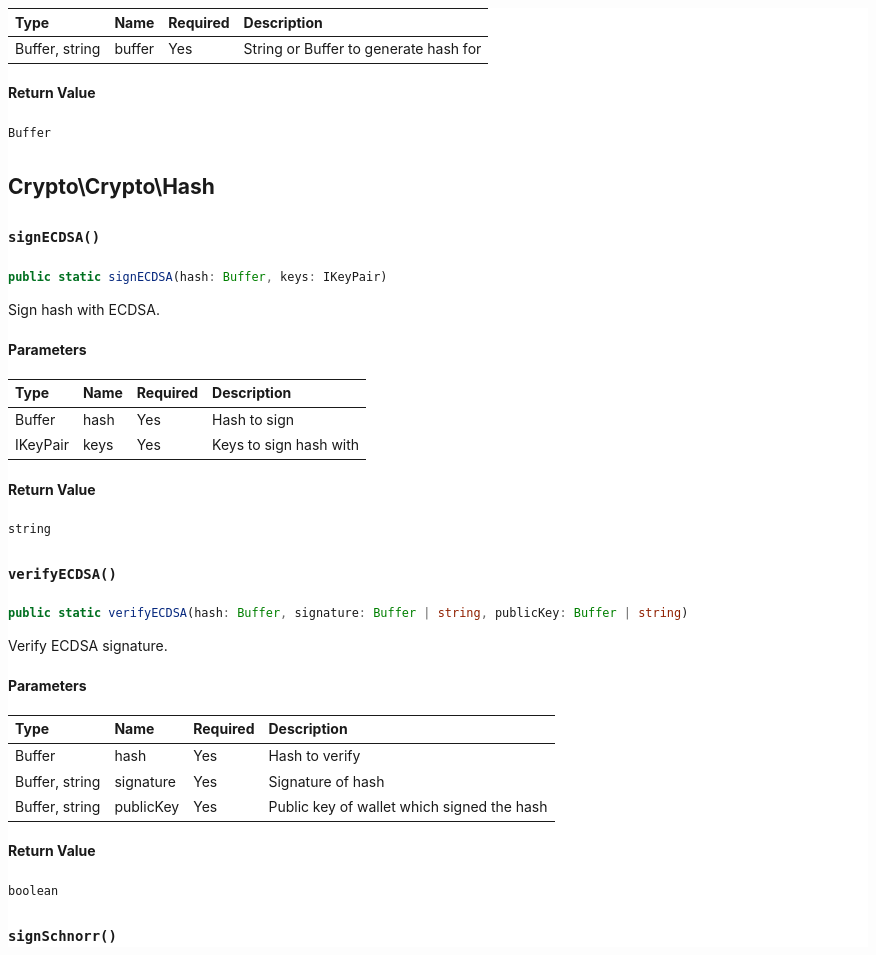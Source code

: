 | Type | Name | Required | Description |
| :--- | :--- | :--- | :--- |
| Buffer, string | buffer | Yes | String or Buffer to generate hash for |

#### Return Value

`Buffer`

## Crypto\Crypto\Hash

### `signECDSA()`

```typescript
public static signECDSA(hash: Buffer, keys: IKeyPair)
```

Sign hash with ECDSA.

#### Parameters

| Type | Name | Required | Description |
| :--- | :--- | :--- | :--- |
| Buffer | hash | Yes | Hash to sign |
| IKeyPair | keys | Yes | Keys to sign hash with |

#### Return Value

`string`

### `verifyECDSA()`

```typescript
public static verifyECDSA(hash: Buffer, signature: Buffer | string, publicKey: Buffer | string)
```

Verify ECDSA signature.

#### Parameters

| Type | Name | Required | Description |
| :--- | :--- | :--- | :--- |
| Buffer | hash | Yes | Hash to verify |
| Buffer, string | signature | Yes | Signature of hash |
| Buffer, string | publicKey | Yes | Public key of wallet which signed the hash |

#### Return Value

`boolean`

### `signSchnorr()`
